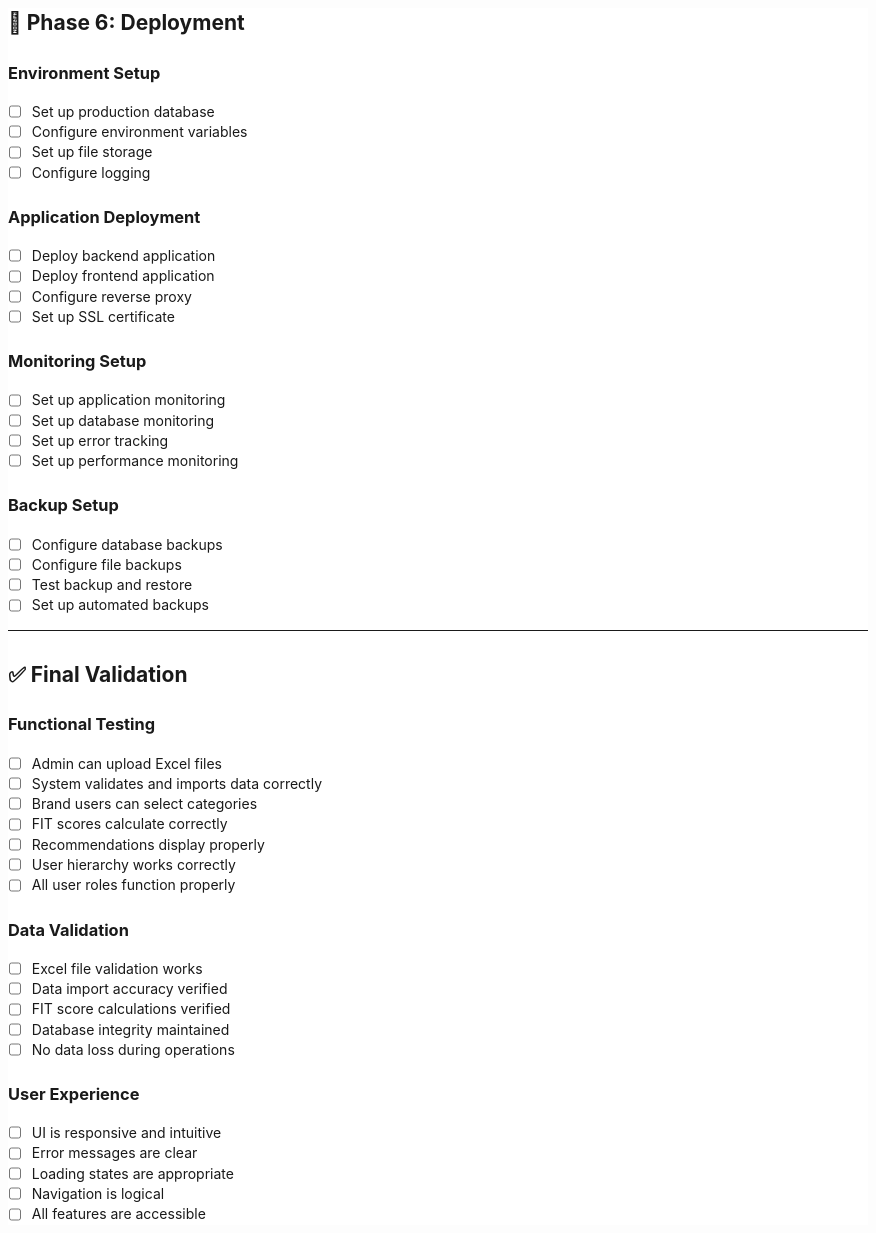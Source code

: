 
## 🚀 Phase 6: Deployment

### Environment Setup
- [ ] Set up production database
- [ ] Configure environment variables
- [ ] Set up file storage
- [ ] Configure logging

### Application Deployment
- [ ] Deploy backend application
- [ ] Deploy frontend application
- [ ] Configure reverse proxy
- [ ] Set up SSL certificate

### Monitoring Setup
- [ ] Set up application monitoring
- [ ] Set up database monitoring
- [ ] Set up error tracking
- [ ] Set up performance monitoring

### Backup Setup
- [ ] Configure database backups
- [ ] Configure file backups
- [ ] Test backup and restore
- [ ] Set up automated backups

---

## ✅ Final Validation

### Functional Testing
- [ ] Admin can upload Excel files
- [ ] System validates and imports data correctly
- [ ] Brand users can select categories
- [ ] FIT scores calculate correctly
- [ ] Recommendations display properly
- [ ] User hierarchy works correctly
- [ ] All user roles function properly

### Data Validation
- [ ] Excel file validation works
- [ ] Data import accuracy verified
- [ ] FIT score calculations verified
- [ ] Database integrity maintained
- [ ] No data loss during operations

### User Experience
- [ ] UI is responsive and intuitive
- [ ] Error messages are clear
- [ ] Loading states are appropriate
- [ ] Navigation is logical
- [ ] All features are accessible
